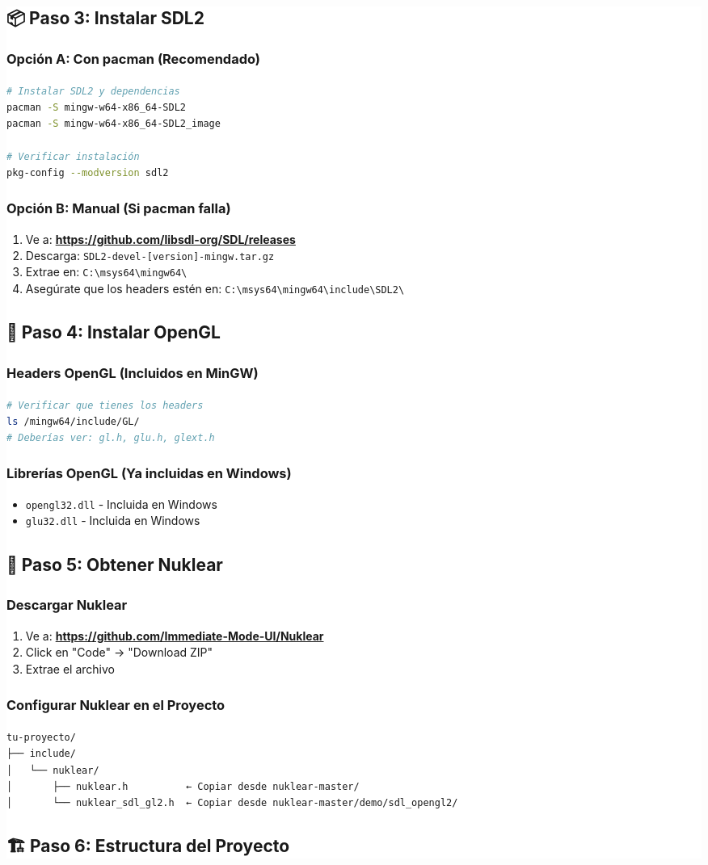## 📦 Paso 3: Instalar SDL2

### Opción A: Con pacman (Recomendado)
```bash
# Instalar SDL2 y dependencias
pacman -S mingw-w64-x86_64-SDL2
pacman -S mingw-w64-x86_64-SDL2_image

# Verificar instalación
pkg-config --modversion sdl2
```

### Opción B: Manual (Si pacman falla)
1. Ve a: **https://github.com/libsdl-org/SDL/releases**
2. Descarga: `SDL2-devel-[version]-mingw.tar.gz`
3. Extrae en: `C:\msys64\mingw64\`
4. Asegúrate que los headers estén en: `C:\msys64\mingw64\include\SDL2\`

## 🎨 Paso 4: Instalar OpenGL

### Headers OpenGL (Incluidos en MinGW)
```bash
# Verificar que tienes los headers
ls /mingw64/include/GL/
# Deberías ver: gl.h, glu.h, glext.h
```

### Librerías OpenGL (Ya incluidas en Windows)
- `opengl32.dll` - Incluida en Windows
- `glu32.dll` - Incluida en Windows

## 📝 Paso 5: Obtener Nuklear

### Descargar Nuklear
1. Ve a: **https://github.com/Immediate-Mode-UI/Nuklear**
2. Click en "Code" → "Download ZIP"
3. Extrae el archivo

### Configurar Nuklear en el Proyecto
```
tu-proyecto/
├── include/
│   └── nuklear/
│       ├── nuklear.h          ← Copiar desde nuklear-master/
│       └── nuklear_sdl_gl2.h  ← Copiar desde nuklear-master/demo/sdl_opengl2/
```

## 🏗️ Paso 6: Estructura del Proyecto
